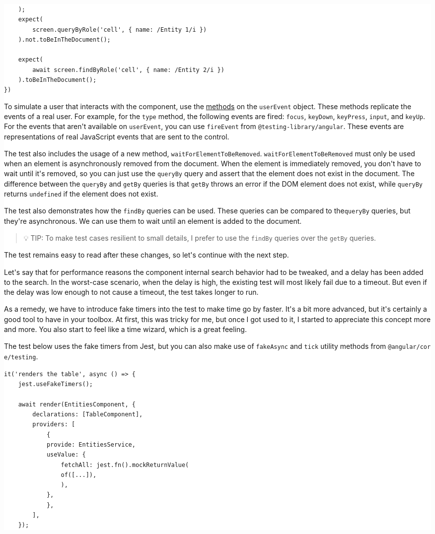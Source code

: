 ```ts{4, 6, 35-38, 43-48, 50-52}
    );
    expect(
        screen.queryByRole('cell', { name: /Entity 1/i })
    ).not.toBeInTheDocument();

    expect(
        await screen.findByRole('cell', { name: /Entity 2/i })
    ).toBeInTheDocument();
})
```

To simulate a user that interacts with the component, use the [methods](https://testing-library.com/docs/ecosystem-user-event/#api) on the `userEvent` object.
These methods replicate the events of a real user. For example, for the `type` method, the following events are fired: `focus`, `keyDown`, `keyPress`, `input`, and `keyUp`.
For the events that aren't available on `userEvent`, you can use `fireEvent` from `@testing-library/angular`.
These events are representations of real JavaScript events that are sent to the control.

The test also includes the usage of a new method, `waitForElementToBeRemoved`.
`waitForElementToBeRemoved` must only be used when an element is asynchronously removed from the document.
When the element is immediately removed, you don't have to wait until it's removed, so you can just use the `queryBy` query and assert that the element does not exist in the document. The difference between the `queryBy` and `getBy` queries is that `getBy` throws an error if the DOM element does not exist, while `queryBy` returns `undefined` if the element does not exist.

The test also demonstrates how the `findBy` queries can be used.
These queries can be compared to the`queryBy` queries, but they're asynchronous.
We can use them to wait until an element is added to the document.

> 💡 TIP: To make test cases resilient to small details, I prefer to use the `findBy` queries over the `getBy` queries.

The test remains easy to read after these changes, so let's continue with the next step.

Let's say that for performance reasons the component internal search behavior had to be tweaked, and a delay has been added to the search. In the worst-case scenario, when the delay is high, the existing test will most likely fail due to a timeout. But even if the delay was low enough to not cause a timeout, the test takes longer to run.

As a remedy, we have to introduce fake timers into the test to make time go by faster.
It's a bit more advanced, but it's certainly a good tool to have in your toolbox.
At first, this was tricky for me, but once I got used to it, I started to appreciate this concept more and more.
You also start to feel like a time wizard, which is a great feeling.

The test below uses the fake timers from Jest, but you can also make use of `fakeAsync` and `tick` utility methods from `@angular/core/testing`.

```ts{2,37}
it('renders the table', async () => {
    jest.useFakeTimers();

    await render(EntitiesComponent, {
        declarations: [TableComponent],
        providers: [
            {
            provide: EntitiesService,
            useValue: {
                fetchAll: jest.fn().mockReturnValue(
                of([...]),
                ),
            },
            },
        ],
    });
```